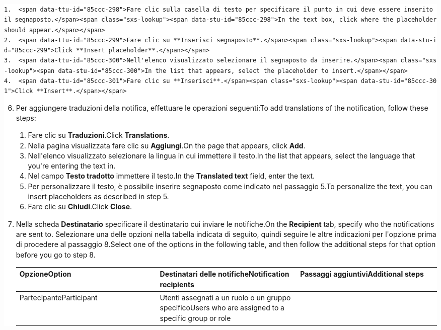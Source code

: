     1.  <span data-ttu-id="85ccc-298">Fare clic sulla casella di testo per specificare il punto in cui deve essere inserito il segnaposto.</span><span class="sxs-lookup"><span data-stu-id="85ccc-298">In the text box, click where the placeholder should appear.</span></span>
    2.  <span data-ttu-id="85ccc-299">Fare clic su **Inserisci segnaposto**.</span><span class="sxs-lookup"><span data-stu-id="85ccc-299">Click **Insert placeholder**.</span></span>
    3.  <span data-ttu-id="85ccc-300">Nell'elenco visualizzato selezionare il segnaposto da inserire.</span><span class="sxs-lookup"><span data-stu-id="85ccc-300">In the list that appears, select the placeholder to insert.</span></span>
    4.  <span data-ttu-id="85ccc-301">Fare clic su **Inserisci**.</span><span class="sxs-lookup"><span data-stu-id="85ccc-301">Click **Insert**.</span></span>

6.  <span data-ttu-id="85ccc-302">Per aggiungere traduzioni della notifica, effettuare le operazioni seguenti:</span><span class="sxs-lookup"><span data-stu-id="85ccc-302">To add translations of the notification, follow these steps:</span></span>
    1.  <span data-ttu-id="85ccc-303">Fare clic su **Traduzioni**.</span><span class="sxs-lookup"><span data-stu-id="85ccc-303">Click **Translations**.</span></span>
    2.  <span data-ttu-id="85ccc-304">Nella pagina visualizzata fare clic su **Aggiungi**.</span><span class="sxs-lookup"><span data-stu-id="85ccc-304">On the page that appears, click **Add**.</span></span>
    3.  <span data-ttu-id="85ccc-305">Nell'elenco visualizzato selezionare la lingua in cui immettere il testo.</span><span class="sxs-lookup"><span data-stu-id="85ccc-305">In the list that appears, select the language that you're entering the text in.</span></span>
    4.  <span data-ttu-id="85ccc-306">Nel campo **Testo tradotto** immettere il testo.</span><span class="sxs-lookup"><span data-stu-id="85ccc-306">In the **Translated text** field, enter the text.</span></span>
    5.  <span data-ttu-id="85ccc-307">Per personalizzare il testo, è possibile inserire segnaposto come indicato nel passaggio 5.</span><span class="sxs-lookup"><span data-stu-id="85ccc-307">To personalize the text, you can insert placeholders as described in step 5.</span></span>
    6.  <span data-ttu-id="85ccc-308">Fare clic su **Chiudi**.</span><span class="sxs-lookup"><span data-stu-id="85ccc-308">Click **Close**.</span></span>

7.  <span data-ttu-id="85ccc-309">Nella scheda **Destinatario** specificare il destinatario cui inviare le notifiche.</span><span class="sxs-lookup"><span data-stu-id="85ccc-309">On the **Recipient** tab, specify who the notifications are sent to.</span></span> <span data-ttu-id="85ccc-310">Selezionare una delle opzioni nella tabella indicata di seguito, quindi seguire le altre indicazioni per l'opzione prima di procedere al passaggio 8.</span><span class="sxs-lookup"><span data-stu-id="85ccc-310">Select one of the options in the following table, and then follow the additional steps for that option before you go to step 8.</span></span>
    <table>
    <colgroup>
    <col width="33%" />
    <col width="33%" />
    <col width="33%" />
    </colgroup>
    <thead>
    <tr class="header">
    <th><span data-ttu-id="85ccc-311">Opzione</span><span class="sxs-lookup"><span data-stu-id="85ccc-311">Option</span></span></th>
    <th><span data-ttu-id="85ccc-312">Destinatari delle notifiche</span><span class="sxs-lookup"><span data-stu-id="85ccc-312">Notification recipients</span></span></th>
    <th><span data-ttu-id="85ccc-313">Passaggi aggiuntivi</span><span class="sxs-lookup"><span data-stu-id="85ccc-313">Additional steps</span></span></th>
    </tr>
    </thead>
    <tbody>
    <tr class="odd">
    <td><span data-ttu-id="85ccc-314">Partecipante</span><span class="sxs-lookup"><span data-stu-id="85ccc-314">Participant</span></span></td>
    <td><span data-ttu-id="85ccc-315">Utenti assegnati a un ruolo o un gruppo specifico</span><span class="sxs-lookup"><span data-stu-id="85ccc-315">Users who are assigned to a specific group or role</span></span></td>
    <td><ol>